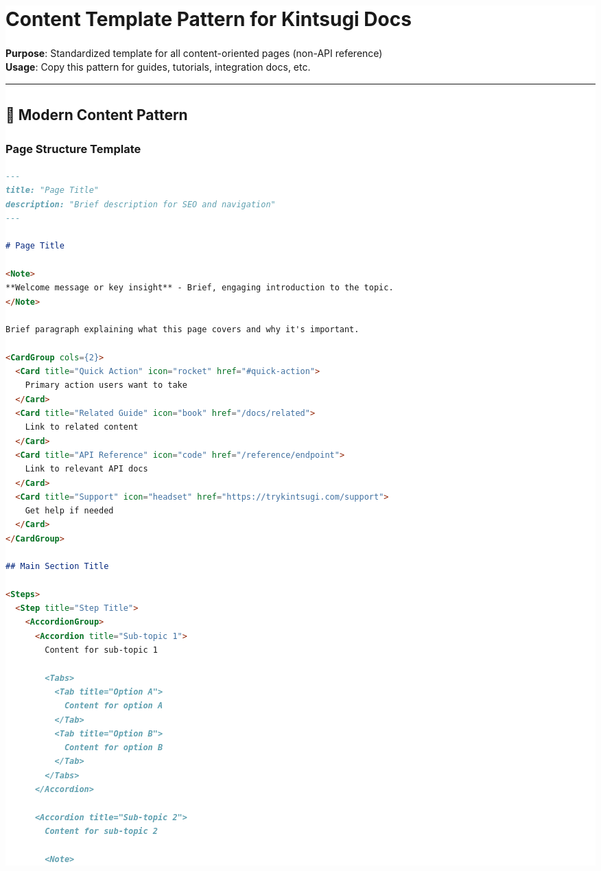 # Content Template Pattern for Kintsugi Docs

**Purpose**: Standardized template for all content-oriented pages (non-API reference)  
**Usage**: Copy this pattern for guides, tutorials, integration docs, etc.

---

## 🎨 Modern Content Pattern

### Page Structure Template

```markdown
---
title: "Page Title"
description: "Brief description for SEO and navigation"
---

# Page Title

<Note>
**Welcome message or key insight** - Brief, engaging introduction to the topic.
</Note>

Brief paragraph explaining what this page covers and why it's important.

<CardGroup cols={2}>
  <Card title="Quick Action" icon="rocket" href="#quick-action">
    Primary action users want to take
  </Card>
  <Card title="Related Guide" icon="book" href="/docs/related">
    Link to related content
  </Card>
  <Card title="API Reference" icon="code" href="/reference/endpoint">
    Link to relevant API docs
  </Card>
  <Card title="Support" icon="headset" href="https://trykintsugi.com/support">
    Get help if needed
  </Card>
</CardGroup>

## Main Section Title

<Steps>
  <Step title="Step Title">
    <AccordionGroup>
      <Accordion title="Sub-topic 1">
        Content for sub-topic 1
        
        <Tabs>
          <Tab title="Option A">
            Content for option A
          </Tab>
          <Tab title="Option B">
            Content for option B
          </Tab>
        </Tabs>
      </Accordion>
      
      <Accordion title="Sub-topic 2">
        Content for sub-topic 2
        
        <Note>
```